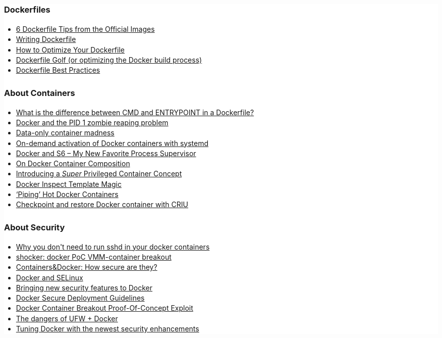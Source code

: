 
### Dockerfiles
* [6 Dockerfile Tips from the Official Images](http://container-solutions.com/2014/11/6-dockerfile-tips-official-images/)
* [Writing Dockerfile](http://www.techbar.me/writing-dockerfile/)
* [How to Optimize Your Dockerfile](http://blog.tutum.co/2014/10/22/how-to-optimize-your-dockerfile/)
* [Dockerfile Golf (or optimizing the Docker build process)](http://www.davidmkerr.com/2014/08/dockerfile-golf-or-optimizing-docker.html)
* [Dockerfile Best Practices](http://crosbymichael.com/dockerfile-best-practices.html)



### About Containers
* [What is the difference between CMD and ENTRYPOINT in a Dockerfile?](http://stackoverflow.com/questions/21553353/what-is-the-difference-between-cmd-and-entrypoint-in-a-dockerfile)
* [Docker and the PID 1 zombie reaping problem](https://blog.phusion.nl/2015/01/20/docker-and-the-pid-1-zombie-reaping-problem/)
* [Data-only container madness](http://container42.com/2014/11/18/data-only-container-madness/)
* [On-demand activation of Docker containers with systemd](https://developer.atlassian.com/blog/2015/03/docker-systemd-socket-activation/)
* [Docker and S6 – My New Favorite Process Supervisor](http://blog.tutum.co/2014/12/02/docker-and-s6-my-new-favorite-process-supervisor/)
* [On Docker Container Composition](https://medium.com/on-docker/on-docker-container-composition-a98788f1aa3c)
* [Introducing a *Super* Privileged Container Concept](http://developerblog.redhat.com/2014/11/06/introducing-a-super-privileged-container-concept/)
* [Docker Inspect Template Magic](http://container-solutions.com/2015/03/docker-inspect-template-magic/)
* [‘Piping’ Hot Docker Containers](http://matthewkwilliams.com/index.php/2015/04/21/piping-hot-docker-containers/)
* [Checkpoint and restore Docker container with CRIU](http://blog.circleci.com/checkpoint-and-restore-docker-container-with-criu/)

### About Security
* [Why you don't need to run sshd in your docker containers](http://blog.docker.com/2014/06/why-you-dont-need-to-run-sshd-in-docker/)
* [shocker: docker PoC VMM-container breakout](http://stealth.openwall.net/xSports/shocker.c)
* [Containers&Docker: How secure are they?](https://blog.docker.com/2013/08/containers-docker-how-secure-are-they/)
* [Docker and SELinux](http://www.projectatomic.io/docs/docker-and-selinux/)
* [Bringing new security features to Docker](https://opensource.com/business/14/9/security-for-docker)
* [Docker Secure Deployment Guidelines](https://github.com/GDSSecurity/Docker-Secure-Deployment-Guidelines)
* [Docker Container Breakout Proof-Of-Concept Exploit](http://outofmemory.cn/wr/?u=http%3A%2F%2Fblog.docker.com%2F2014%2F06%2Fdocker-container-breakout-proof-of-concept-exploit%2F)
* [The dangers of UFW + Docker](http://blog.viktorpetersson.com/post/101707677489/the-dangers-of-ufw-docker)
* [Tuning Docker with the newest security enhancements](https://opensource.com/business/15/3/docker-security-tuning)
